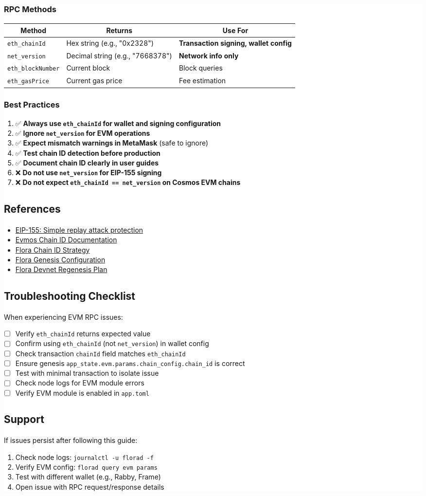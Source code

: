 ### RPC Methods

| Method | Returns | Use For |
|--------|---------|---------|
| `eth_chainId` | Hex string (e.g., "0x2328") | **Transaction signing, wallet config** |
| `net_version` | Decimal string (e.g., "7668378") | **Network info only** |
| `eth_blockNumber` | Current block | Block queries |
| `eth_gasPrice` | Current gas price | Fee estimation |

### Best Practices

1. ✅ **Always use `eth_chainId` for wallet and signing configuration**
2. ✅ **Ignore `net_version` for EVM operations**
3. ✅ **Expect mismatch warnings in MetaMask** (safe to ignore)
4. ✅ **Test chain ID detection before production**
5. ✅ **Document chain ID clearly in user guides**
6. ❌ **Do not use `net_version` for EIP-155 signing**
7. ❌ **Do not expect `eth_chainId == net_version` on Cosmos EVM chains**

## References

- [EIP-155: Simple replay attack protection](https://eips.ethereum.org/EIPS/eip-155)
- [Evmos Chain ID Documentation](https://docs.evmos.org/protocol/concepts/chain-id)
- [Flora Chain ID Strategy](./CHAIN_ID_STRATEGY.md)
- [Flora Genesis Configuration](./GENESIS_CONFIG.md)
- [Flora Devnet Regenesis Plan](./plans/todo/0003-devnet-genesis-regenesis-plan.md)

## Troubleshooting Checklist

When experiencing EVM RPC issues:

- [ ] Verify `eth_chainId` returns expected value
- [ ] Confirm using `eth_chainId` (not `net_version`) in wallet config
- [ ] Check transaction `chainId` field matches `eth_chainId`
- [ ] Ensure genesis `app_state.evm.params.chain_config.chain_id` is correct
- [ ] Test with minimal transaction to isolate issue
- [ ] Check node logs for EVM module errors
- [ ] Verify EVM module is enabled in `app.toml`

## Support

If issues persist after following this guide:
1. Check node logs: `journalctl -u florad -f`
2. Verify EVM config: `florad query evm params`
3. Test with different wallet (e.g., Rabby, Frame)
4. Open issue with RPC request/response details
